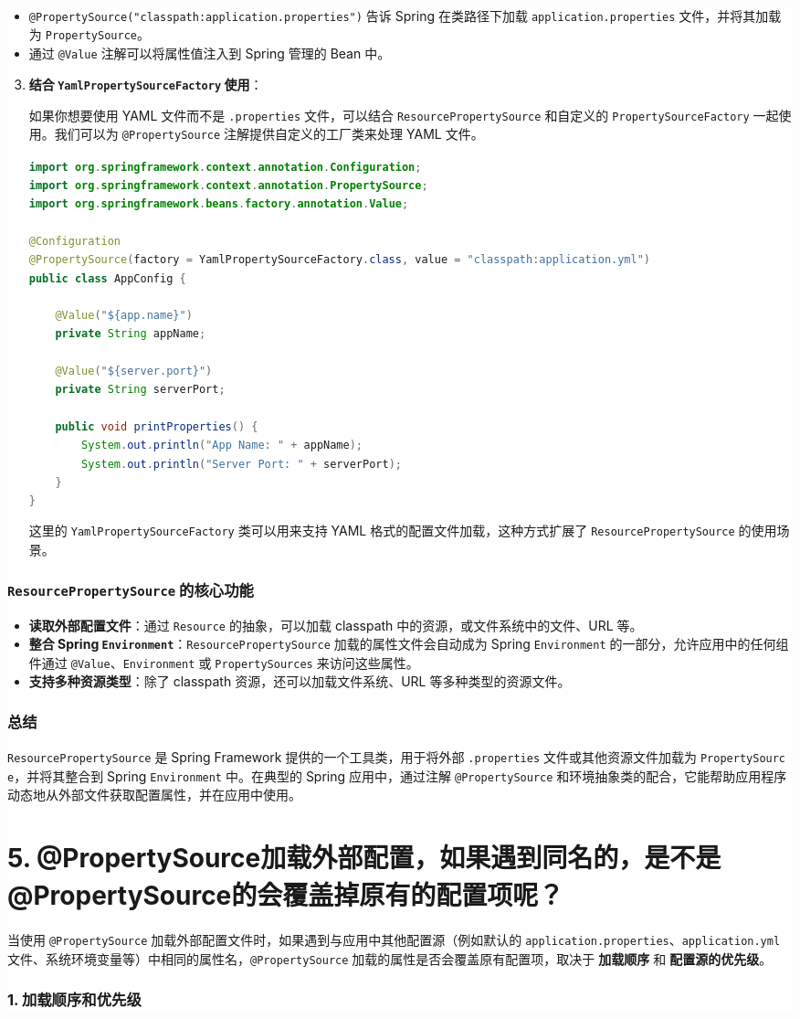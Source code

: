    - `@PropertySource("classpath:application.properties")` 告诉 Spring 在类路径下加载 `application.properties` 文件，并将其加载为 `PropertySource`。
   - 通过 `@Value` 注解可以将属性值注入到 Spring 管理的 Bean 中。

3. **结合 `YamlPropertySourceFactory` 使用**：

   如果你想要使用 YAML 文件而不是 `.properties` 文件，可以结合 `ResourcePropertySource` 和自定义的 `PropertySourceFactory` 一起使用。我们可以为 `@PropertySource` 注解提供自定义的工厂类来处理 YAML 文件。

   ```java
   import org.springframework.context.annotation.Configuration;
   import org.springframework.context.annotation.PropertySource;
   import org.springframework.beans.factory.annotation.Value;

   @Configuration
   @PropertySource(factory = YamlPropertySourceFactory.class, value = "classpath:application.yml")
   public class AppConfig {

       @Value("${app.name}")
       private String appName;

       @Value("${server.port}")
       private String serverPort;

       public void printProperties() {
           System.out.println("App Name: " + appName);
           System.out.println("Server Port: " + serverPort);
       }
   }
   ```

   这里的 `YamlPropertySourceFactory` 类可以用来支持 YAML 格式的配置文件加载，这种方式扩展了 `ResourcePropertySource` 的使用场景。

### `ResourcePropertySource` 的核心功能

- **读取外部配置文件**：通过 `Resource` 的抽象，可以加载 classpath 中的资源，或文件系统中的文件、URL 等。
- **整合 Spring `Environment`**：`ResourcePropertySource` 加载的属性文件会自动成为 Spring `Environment` 的一部分，允许应用中的任何组件通过 `@Value`、`Environment` 或 `PropertySources` 来访问这些属性。
- **支持多种资源类型**：除了 classpath 资源，还可以加载文件系统、URL 等多种类型的资源文件。

### 总结

`ResourcePropertySource` 是 Spring Framework 提供的一个工具类，用于将外部 `.properties` 文件或其他资源文件加载为 `PropertySource`，并将其整合到 Spring `Environment` 中。在典型的 Spring 应用中，通过注解 `@PropertySource` 和环境抽象类的配合，它能帮助应用程序动态地从外部文件获取配置属性，并在应用中使用。

# 5. @PropertySource加载外部配置，如果遇到同名的，是不是@PropertySource的会覆盖掉原有的配置项呢？
当使用 `@PropertySource` 加载外部配置文件时，如果遇到与应用中其他配置源（例如默认的 `application.properties`、`application.yml` 文件、系统环境变量等）中相同的属性名，`@PropertySource` 加载的属性是否会覆盖原有配置项，取决于 **加载顺序** 和 **配置源的优先级**。

### 1. **加载顺序和优先级**

